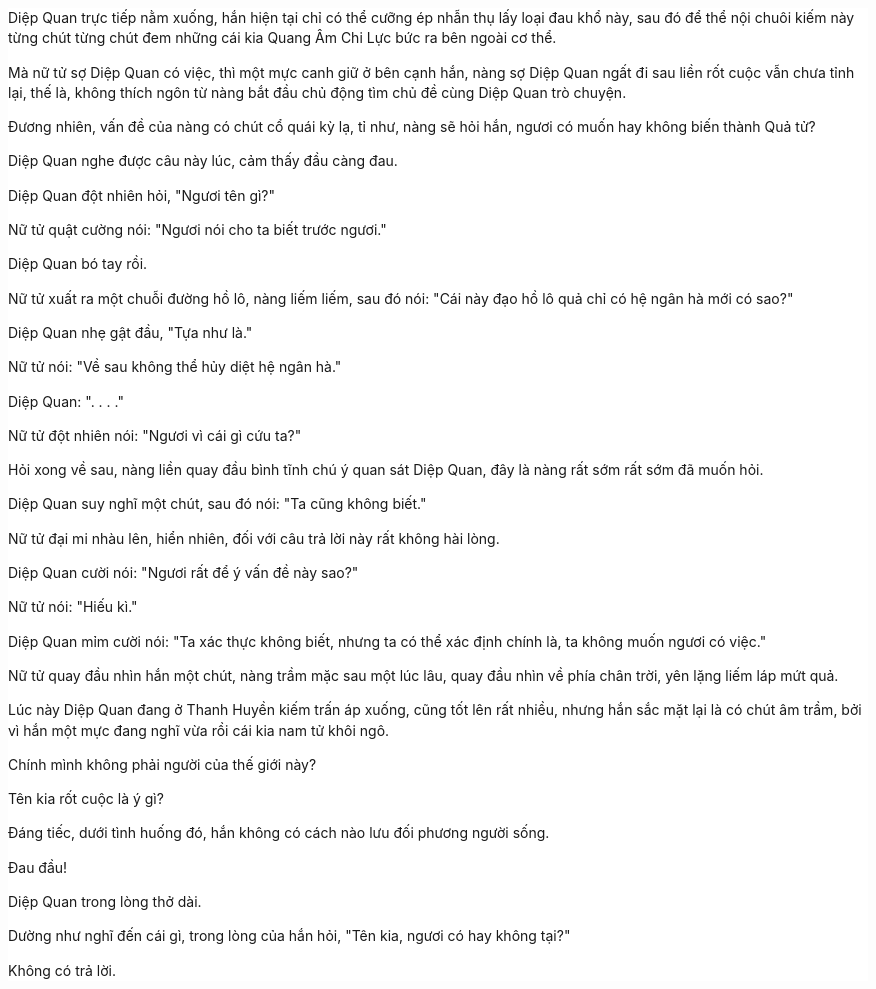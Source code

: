 Diệp Quan trực tiếp nằm xuống, hắn hiện tại chỉ có thể cưỡng ép nhẫn thụ lấy loại đau khổ này, sau đó để thể nội chuôi kiếm này từng chút từng chút đem những cái kia Quang Âm Chi Lực bức ra bên ngoài cơ thể.

Mà nữ tử sợ Diệp Quan có việc, thì một mực canh giữ ở bên cạnh hắn, nàng sợ Diệp Quan ngất đi sau liền rốt cuộc vẫn chưa tỉnh lại, thế là, không thích ngôn từ nàng bắt đầu chủ động tìm chủ đề cùng Diệp Quan trò chuyện.

Đương nhiên, vấn đề của nàng có chút cổ quái kỳ lạ, tỉ như, nàng sẽ hỏi hắn, ngươi có muốn hay không biến thành Quả tử?

Diệp Quan nghe được câu này lúc, cảm thấy đầu càng đau.

Diệp Quan đột nhiên hỏi, "Ngươi tên gì?"

Nữ tử quật cường nói: "Ngươi nói cho ta biết trước ngươi."

Diệp Quan bó tay rồi.

Nữ tử xuất ra một chuỗi đường hồ lô, nàng liếm liếm, sau đó nói: "Cái này đạo hồ lô quả chỉ có hệ ngân hà mới có sao?"

Diệp Quan nhẹ gật đầu, "Tựa như là."

Nữ tử nói: "Về sau không thể hủy diệt hệ ngân hà."

Diệp Quan: ". . . ."

Nữ tử đột nhiên nói: "Ngươi vì cái gì cứu ta?"

Hỏi xong về sau, nàng liền quay đầu bình tĩnh chú ý quan sát Diệp Quan, đây là nàng rất sớm rất sớm đã muốn hỏi.

Diệp Quan suy nghĩ một chút, sau đó nói: "Ta cũng không biết."

Nữ tử đại mi nhàu lên, hiển nhiên, đối với câu trả lời này rất không hài lòng.

Diệp Quan cười nói: "Ngươi rất để ý vấn đề này sao?"

Nữ tử nói: "Hiếu kì."

Diệp Quan mỉm cười nói: "Ta xác thực không biết, nhưng ta có thể xác định chính là, ta không muốn ngươi có việc."

Nữ tử quay đầu nhìn hắn một chút, nàng trầm mặc sau một lúc lâu, quay đầu nhìn về phía chân trời, yên lặng liếm láp mứt quả.

Lúc này Diệp Quan đang ở Thanh Huyền kiếm trấn áp xuống, cũng tốt lên rất nhiều, nhưng hắn sắc mặt lại là có chút âm trầm, bởi vì hắn một mực đang nghĩ vừa rồi cái kia nam tử khôi ngô.

Chính mình không phải người của thế giới này?

Tên kia rốt cuộc là ý gì?

Đáng tiếc, dưới tình huống đó, hắn không có cách nào lưu đối phương người sống.

Đau đầu!

Diệp Quan trong lòng thở dài.

Dường như nghĩ đến cái gì, trong lòng của hắn hỏi, "Tên kia, ngươi có hay không tại?"

Không có trả lời.
